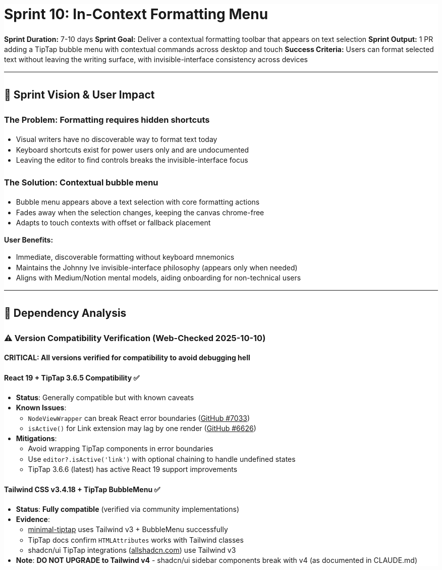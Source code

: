 # Sprint 10: In-Context Formatting Menu

**Sprint Duration:** 7-10 days
**Sprint Goal:** Deliver a contextual formatting toolbar that appears on text selection
**Sprint Output:** 1 PR adding a TipTap bubble menu with contextual commands across desktop and touch
**Success Criteria:** Users can format selected text without leaving the writing surface, with invisible-interface consistency across devices

---

## 🎯 Sprint Vision & User Impact

### The Problem: Formatting requires hidden shortcuts
- Visual writers have no discoverable way to format text today
- Keyboard shortcuts exist for power users only and are undocumented
- Leaving the editor to find controls breaks the invisible-interface focus

### The Solution: Contextual bubble menu
- Bubble menu appears above a text selection with core formatting actions
- Fades away when the selection changes, keeping the canvas chrome-free
- Adapts to touch contexts with offset or fallback placement

**User Benefits:**
- Immediate, discoverable formatting without keyboard mnemonics
- Maintains the Johnny Ive invisible-interface philosophy (appears only when needed)
- Aligns with Medium/Notion mental models, aiding onboarding for non-technical users

---

## 🔧 Dependency Analysis

### ⚠️ Version Compatibility Verification (Web-Checked 2025-10-10)

**CRITICAL: All versions verified for compatibility to avoid debugging hell**

#### React 19 + TipTap 3.6.5 Compatibility ✅
- **Status**: Generally compatible but with known caveats
- **Known Issues**:
  - `NodeViewWrapper` can break React error boundaries ([GitHub #7033](https://github.com/ueberdosis/tiptap/issues/7033))
  - `isActive()` for Link extension may lag by one render ([GitHub #6626](https://github.com/ueberdosis/tiptap/issues/6626))
- **Mitigations**:
  - Avoid wrapping TipTap components in error boundaries
  - Use `editor?.isActive('link')` with optional chaining to handle undefined states
  - TipTap 3.6.6 (latest) has active React 19 support improvements

#### Tailwind CSS v3.4.18 + TipTap BubbleMenu ✅
- **Status**: **Fully compatible** (verified via community implementations)
- **Evidence**:
  - [minimal-tiptap](https://github.com/Aslam97/minimal-tiptap) uses Tailwind v3 + BubbleMenu successfully
  - TipTap docs confirm `HTMLAttributes` works with Tailwind classes
  - shadcn/ui TipTap integrations ([allshadcn.com](https://allshadcn.com/tools/shadcn-tiptap/)) use Tailwind v3
- **Note**: **DO NOT UPGRADE to Tailwind v4** - shadcn/ui sidebar components break with v4 (as documented in CLAUDE.md)
